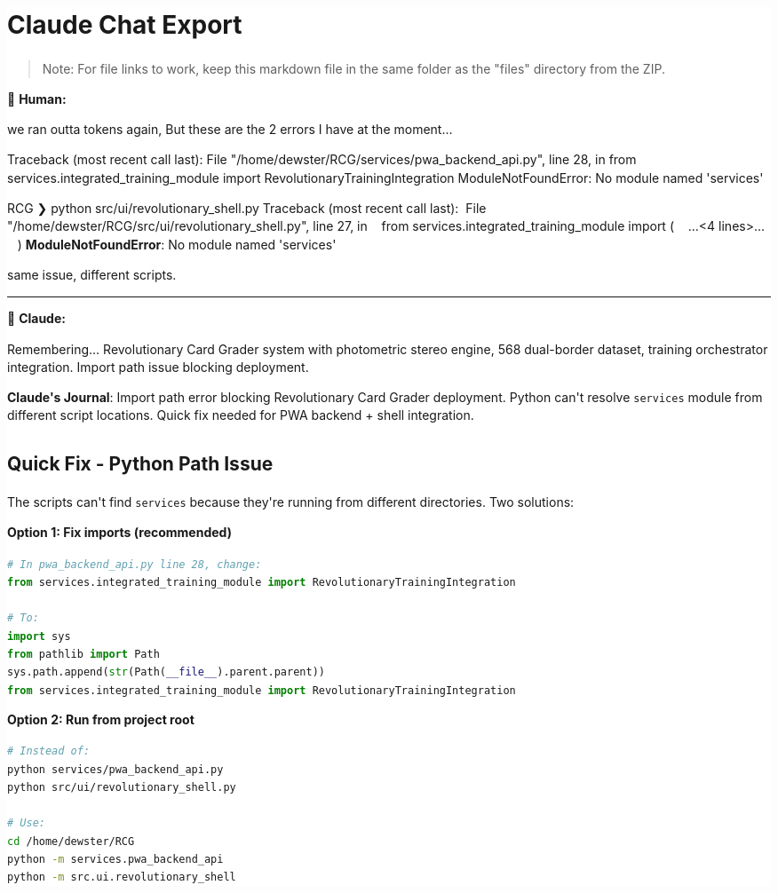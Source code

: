 # Claude Chat Export

> Note: For file links to work, keep this markdown file in the same folder as the "files" directory from the ZIP.

👤 **Human:**

we ran outta tokens again, But these are the 2 errors I have at the moment...

Traceback (most recent call last):
  File "/home/dewster/RCG/services/pwa_backend_api.py", line 28, in <module>
    from services.integrated_training_module import RevolutionaryTrainingIntegration
ModuleNotFoundError: No module named 'services'

RCG ❯ python src/ui/revolutionary_shell.py Traceback (most recent call last):  File "/home/dewster/RCG/src/ui/revolutionary_shell.py", line 27, in <module>    from services.integrated_training_module import (    ...<4 lines>...    ) **ModuleNotFoundError**: No module named 'services'

same issue, different scripts.

---

🤖 **Claude:**

Remembering... Revolutionary Card Grader system with photometric stereo engine, 568 dual-border dataset, training orchestrator integration. Import path issue blocking deployment.

**Claude's Journal**: Import path error blocking Revolutionary Card Grader deployment. Python can't resolve `services` module from different script locations. Quick fix needed for PWA backend + shell integration.

## Quick Fix - Python Path Issue

The scripts can't find `services` because they're running from different directories. Two solutions:

**Option 1: Fix imports (recommended)**
```python
# In pwa_backend_api.py line 28, change:
from services.integrated_training_module import RevolutionaryTrainingIntegration

# To:
import sys
from pathlib import Path
sys.path.append(str(Path(__file__).parent.parent))
from services.integrated_training_module import RevolutionaryTrainingIntegration
```

**Option 2: Run from project root**
```bash
# Instead of:
python services/pwa_backend_api.py
python src/ui/revolutionary_shell.py

# Use:
cd /home/dewster/RCG
python -m services.pwa_backend_api
python -m src.ui.revolutionary_shell
```
